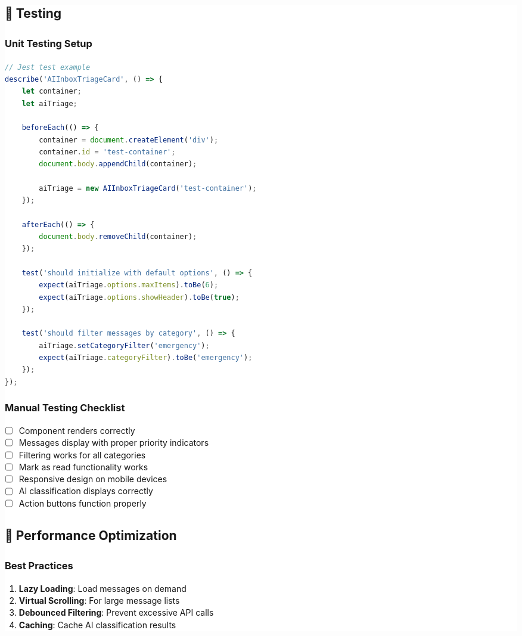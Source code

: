 ## 🧪 Testing

### Unit Testing Setup
```javascript
// Jest test example
describe('AIInboxTriageCard', () => {
    let container;
    let aiTriage;
    
    beforeEach(() => {
        container = document.createElement('div');
        container.id = 'test-container';
        document.body.appendChild(container);
        
        aiTriage = new AIInboxTriageCard('test-container');
    });
    
    afterEach(() => {
        document.body.removeChild(container);
    });
    
    test('should initialize with default options', () => {
        expect(aiTriage.options.maxItems).toBe(6);
        expect(aiTriage.options.showHeader).toBe(true);
    });
    
    test('should filter messages by category', () => {
        aiTriage.setCategoryFilter('emergency');
        expect(aiTriage.categoryFilter).toBe('emergency');
    });
});
```

### Manual Testing Checklist
- [ ] Component renders correctly
- [ ] Messages display with proper priority indicators
- [ ] Filtering works for all categories
- [ ] Mark as read functionality works
- [ ] Responsive design on mobile devices
- [ ] AI classification displays correctly
- [ ] Action buttons function properly

## 🚀 Performance Optimization

### Best Practices
1. **Lazy Loading**: Load messages on demand
2. **Virtual Scrolling**: For large message lists
3. **Debounced Filtering**: Prevent excessive API calls
4. **Caching**: Cache AI classification results
